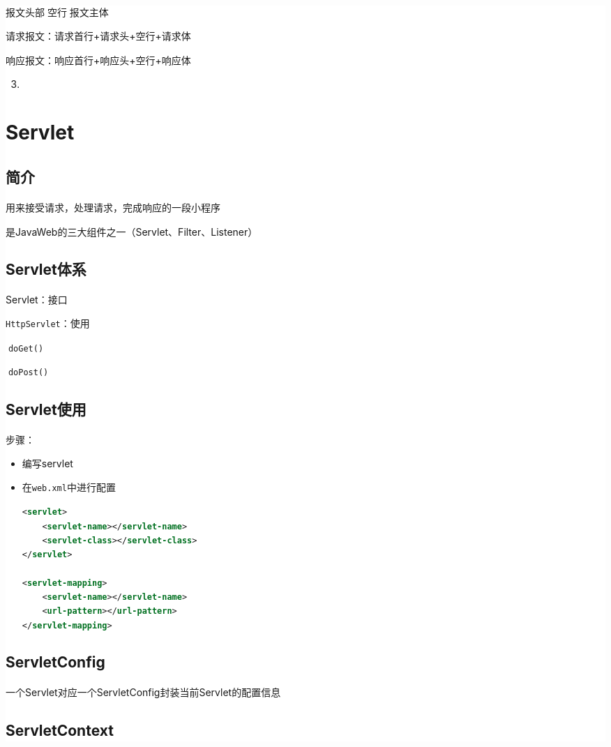    

   报文头部 	空行	报文主体

   

   请求报文：请求首行+请求头+空行+请求体

   响应报文：响应首行+响应头+空行+响应体

3. 

# Servlet

## **简介**

用来接受请求，处理请求，完成响应的一段小程序

是JavaWeb的三大组件之一（Servlet、Filter、Listener）

## **Servlet体系**

Servlet：接口

`HttpServlet`：使用

​	`doGet()`

​	`doPost()`

## **Servlet使用**

步骤：

- 编写servlet

- 在`web.xml`中进行配置

  ```xml
  <servlet>
      <servlet-name></servlet-name>
      <servlet-class></servlet-class>
  </servlet>
  
  <servlet-mapping>
      <servlet-name></servlet-name>
      <url-pattern></url-pattern>
  </servlet-mapping>
  ```

## ServletConfig

一个Servlet对应一个ServletConfig封装当前Servlet的配置信息

## ServletContext
